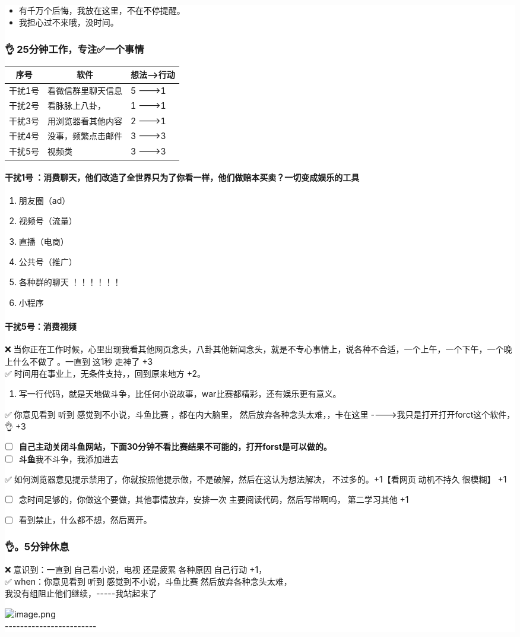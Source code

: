 - 有千万个后悔，我放在这里，不在不停提醒。
- 我担心过不来哦，没时间。

<a name="W1S9d"></a>
### 👌 25分钟工作，专注✅一个事情 

| 序号 | 软件 | 想法-->行动 |
| --- | --- | --- |
| 干扰1号 | 看微信群里聊天信息 |  5  --->1 |
| 干扰2号 | 看脉脉上八卦， |   1 --->1 |
| 干扰3号 | 用浏览器看其他内容 |   2 --->1 |
| 干扰4号 | 没事，频繁点击邮件 |  3 --->3 |
| 干扰5号 | 视频类 |  3 --->3 |


<a name="mJZXL"></a>
#### 干扰1号 ：消费聊天，他们改造了全世界只为了你看一样，他们做赔本买卖？一切变成娱乐的工具

1. 朋友圈（ad）
2. 视频号（流量）
3. 直播（电商）

4. 公共号（推广）
5. 各种群的聊天 ！！！！！！

6. 小程序

<a name="RsBFp"></a>
#### 干扰5号：消费视频
❌ 当你正在工作时候，心里出现我看其他网页念头，八卦其他新闻念头，就是不专心事情上，说各种不合适，一个上午，一个下午，一个晚上什么不做了 。一直到 这1秒 走神了 +3<br />✅ 时间用在事业上，无条件支持，，回到原来地方   +2。

1. 写一行代码，就是天地做斗争，比任何小说故事，war比赛都精彩，还有娱乐更有意义。

✅ 你意见看到 听到 感觉到不小说，斗鱼比赛 ，都在内大脑里， 然后放弃各种念头太难，，卡在这里 ---->我只是打开打开forct这个软件，👌 +3  

- [ ] **自己主动关闭斗鱼网站，下面30分钟不看比赛结果不可能的，打开forst是可以做的。**
- [ ]  **斗鱼**我不斗争，我添加进去

✅ 如何浏览器意见提示禁用了，你就按照他提示做，不是破解，然后在这认为想法解决， 不过多的。+1【看网页 动机不持久 很模糊】 +1 

- [ ]  念时间足够的，你做这个要做，其他事情放弃，安排一次 主要阅读代码，然后写带啊吗， 第二学习其他 +1 
- [ ] 看到禁止，什么都不想，然后离开。



<a name="HfgKL"></a>
### 👌。5分钟休息 
❌  意识到：一直到 自己看小说，电视 还是疲累 各种原因 自己行动 +1， <br />✅ when：你意见看到 听到 感觉到不小说，斗鱼比赛 然后放弃各种念头太难， <br />我没有组阻止他们继续，-----我站起来了 



![image.png](https://cdn.nlark.com/yuque/0/2023/png/215144/1676267240381-26ed79bf-acfb-4232-8366-998f41e4e58c.png#averageHue=%23fbf9f7&clientId=uaae2400a-44d1-4&from=paste&height=580&id=u1254f45b&name=image.png&originHeight=700&originWidth=858&originalType=binary&ratio=1.2059999704360962&rotation=0&showTitle=false&size=45142&status=done&style=none&taskId=u6e5430cc-d310-424a-bfad-98bf713635d&title=&width=711.4428035099724)<br />------------------------
